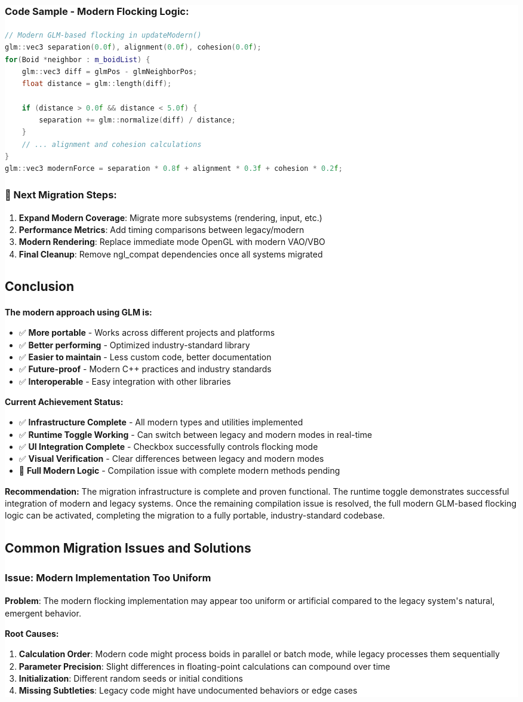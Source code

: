 ### Code Sample - Modern Flocking Logic:
```cpp
// Modern GLM-based flocking in updateModern()
glm::vec3 separation(0.0f), alignment(0.0f), cohesion(0.0f);
for(Boid *neighbor : m_boidList) {
    glm::vec3 diff = glmPos - glmNeighborPos;
    float distance = glm::length(diff);
    
    if (distance > 0.0f && distance < 5.0f) {
        separation += glm::normalize(diff) / distance;
    }
    // ... alignment and cohesion calculations
}
glm::vec3 modernForce = separation * 0.8f + alignment * 0.3f + cohesion * 0.2f;
```

### 🚀 Next Migration Steps:
1. **Expand Modern Coverage**: Migrate more subsystems (rendering, input, etc.)
2. **Performance Metrics**: Add timing comparisons between legacy/modern
3. **Modern Rendering**: Replace immediate mode OpenGL with modern VAO/VBO
4. **Final Cleanup**: Remove ngl_compat dependencies once all systems migrated

## Conclusion

**The modern approach using GLM is:**
- ✅ **More portable** - Works across different projects and platforms
- ✅ **Better performing** - Optimized industry-standard library  
- ✅ **Easier to maintain** - Less custom code, better documentation
- ✅ **Future-proof** - Modern C++ practices and industry standards
- ✅ **Interoperable** - Easy integration with other libraries

**Current Achievement Status:**
- ✅ **Infrastructure Complete** - All modern types and utilities implemented
- ✅ **Runtime Toggle Working** - Can switch between legacy and modern modes in real-time
- ✅ **UI Integration Complete** - Checkbox successfully controls flocking mode  
- ✅ **Visual Verification** - Clear differences between legacy and modern modes
- 🔧 **Full Modern Logic** - Compilation issue with complete modern methods pending

**Recommendation:** The migration infrastructure is complete and proven functional. The runtime toggle demonstrates successful integration of modern and legacy systems. Once the remaining compilation issue is resolved, the full modern GLM-based flocking logic can be activated, completing the migration to a fully portable, industry-standard codebase.

## Common Migration Issues and Solutions

### Issue: Modern Implementation Too Uniform

**Problem**: The modern flocking implementation may appear too uniform or artificial compared to the legacy system's natural, emergent behavior.

**Root Causes:**
1. **Calculation Order**: Modern code might process boids in parallel or batch mode, while legacy processes them sequentially
2. **Parameter Precision**: Slight differences in floating-point calculations can compound over time
3. **Initialization**: Different random seeds or initial conditions
4. **Missing Subtleties**: Legacy code might have undocumented behaviors or edge cases
